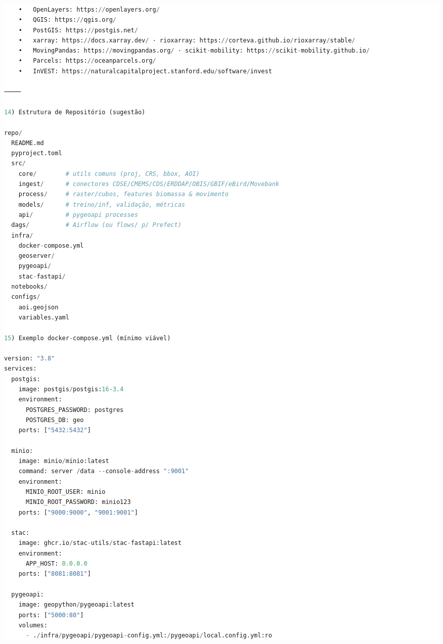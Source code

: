 ```python
	•	OpenLayers: https://openlayers.org/
	•	QGIS: https://qgis.org/
	•	PostGIS: https://postgis.net/
	•	xarray: https://docs.xarray.dev/ · rioxarray: https://corteva.github.io/rioxarray/stable/
	•	MovingPandas: https://movingpandas.org/ · scikit-mobility: https://scikit-mobility.github.io/
	•	Parcels: https://oceanparcels.org/
	•	InVEST: https://naturalcapitalproject.stanford.edu/software/invest

⸻

14) Estrutura de Repositório (sugestão)

repo/
  README.md
  pyproject.toml
  src/
    core/        # utils comuns (proj, CRS, bbox, AOI)
    ingest/      # conectores CDSE/CMEMS/CDS/ERDDAP/OBIS/GBIF/eBird/Movebank
    process/     # raster/cubos, features biomassa & movimento
    models/      # treino/inf, validação, métricas
    api/         # pygeoapi processes
  dags/          # Airflow (ou flows/ p/ Prefect)
  infra/
    docker-compose.yml
    geoserver/
    pygeoapi/
    stac-fastapi/
  notebooks/
  configs/
    aoi.geojson
    variables.yaml

15) Exemplo docker-compose.yml (mínimo viável)
    
version: "3.8"
services:
  postgis:
    image: postgis/postgis:16-3.4
    environment:
      POSTGRES_PASSWORD: postgres
      POSTGRES_DB: geo
    ports: ["5432:5432"]

  minio:
    image: minio/minio:latest
    command: server /data --console-address ":9001"
    environment:
      MINIO_ROOT_USER: minio
      MINIO_ROOT_PASSWORD: minio123
    ports: ["9000:9000", "9001:9001"]

  stac:
    image: ghcr.io/stac-utils/stac-fastapi:latest
    environment:
      APP_HOST: 0.0.0.0
    ports: ["8081:8081"]

  pygeoapi:
    image: geopython/pygeoapi:latest
    ports: ["5000:80"]
    volumes:
      - ./infra/pygeoapi/pygeoapi-config.yml:/pygeoapi/local.config.yml:ro
```